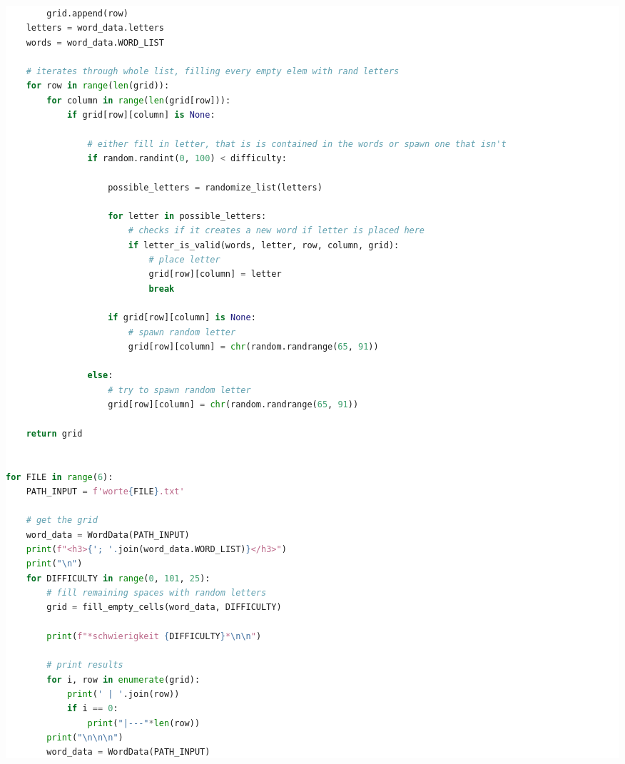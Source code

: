 ````python
        grid.append(row)
    letters = word_data.letters
    words = word_data.WORD_LIST

    # iterates through whole list, filling every empty elem with rand letters
    for row in range(len(grid)):
        for column in range(len(grid[row])):
            if grid[row][column] is None:

                # either fill in letter, that is is contained in the words or spawn one that isn't
                if random.randint(0, 100) < difficulty:

                    possible_letters = randomize_list(letters)

                    for letter in possible_letters:
                        # checks if it creates a new word if letter is placed here
                        if letter_is_valid(words, letter, row, column, grid):
                            # place letter
                            grid[row][column] = letter
                            break

                    if grid[row][column] is None:
                        # spawn random letter
                        grid[row][column] = chr(random.randrange(65, 91))

                else:
                    # try to spawn random letter
                    grid[row][column] = chr(random.randrange(65, 91))

    return grid


for FILE in range(6):
    PATH_INPUT = f'worte{FILE}.txt'

    # get the grid
    word_data = WordData(PATH_INPUT)
    print(f"<h3>{'; '.join(word_data.WORD_LIST)}</h3>")
    print("\n")
    for DIFFICULTY in range(0, 101, 25):
        # fill remaining spaces with random letters
        grid = fill_empty_cells(word_data, DIFFICULTY)

        print(f"*schwierigkeit {DIFFICULTY}*\n\n")

        # print results
        for i, row in enumerate(grid):
            print(' | '.join(row))
            if i == 0:
                print("|---"*len(row))
        print("\n\n\n")
        word_data = WordData(PATH_INPUT)
````
